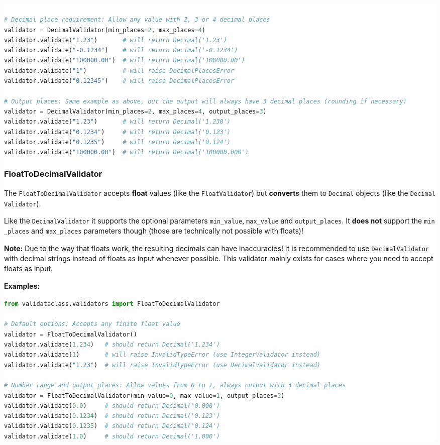 ```python

# Decimal place requirement: Allow any value with 2, 3 or 4 decimal places
validator = DecimalValidator(min_places=2, max_places=4)
validator.validate("1.23")       # will return Decimal('1.23')
validator.validate("-0.1234")    # will return Decimal('-0.1234')
validator.validate("100000.00")  # will return Decimal('100000.00')
validator.validate("1")          # will raise DecimalPlacesError
validator.validate("0.12345")    # will raise DecimalPlacesError

# Output places: Same example as above, but the output will always have 3 decimal places (rounding if necessary)
validator = DecimalValidator(min_places=2, max_places=4, output_places=3)
validator.validate("1.23")       # will return Decimal('1.230')
validator.validate("0.1234")     # will return Decimal('0.123')
validator.validate("0.1235")     # will return Decimal('0.124')
validator.validate("100000.00")  # will return Decimal('100000.000')
```


### FloatToDecimalValidator

The `FloatToDecimalValidator` accepts **float** values (like the `FloatValidator`) but **converts** them to `Decimal` objects (like
the `DecimalValidator`).

Like the `DecimalValidator` it supports the optional parameters `min_value`, `max_value` and `output_places`. It **does not** support the
`min_places` and `max_places` parameters though (those are technically not possible with floats)!

**Note:** Due to the way that floats work, the resulting decimals can have inaccuracies! It is recommended to use `DecimalValidator`
with decimal strings instead of floats as input whenever possible. This validator mainly exists for cases where you need to accept floats
as input.

**Examples:**

```python
from validataclass.validators import FloatToDecimalValidator

# Default options: Accepts any finite float value
validator = FloatToDecimalValidator()
validator.validate(1.234)   # should return Decimal('1.234')
validator.validate(1)       # will raise InvalidTypeError (use IntegerValidator instead)
validator.validate("1.23")  # will raise InvalidTypeError (use DecimalValidator instead)

# Number range and output places: Allow values from 0 to 1, always output with 3 decimal places
validator = FloatToDecimalValidator(min_value=0, max_value=1, output_places=3)
validator.validate(0.0)     # should return Decimal('0.000')
validator.validate(0.1234)  # should return Decimal('0.123')
validator.validate(0.1235)  # should return Decimal('0.124')
validator.validate(1.0)     # should return Decimal('1.000')
```

